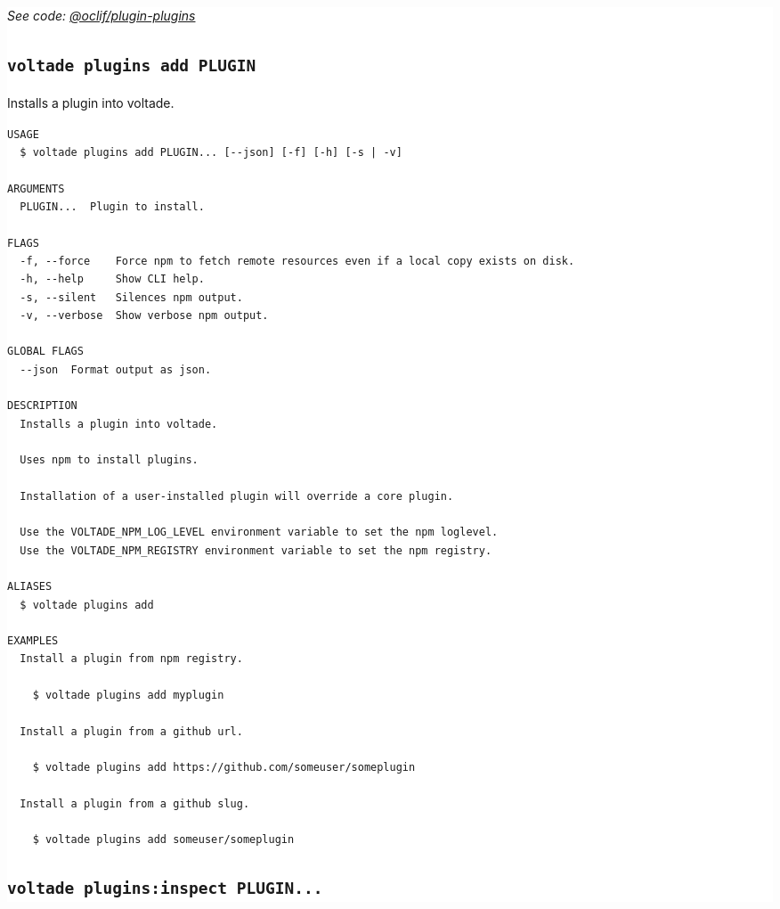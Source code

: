 _See code: [@oclif/plugin-plugins](https://github.com/oclif/plugin-plugins/blob/v5.4.46/src/commands/plugins/index.ts)_

## `voltade plugins add PLUGIN`

Installs a plugin into voltade.

```
USAGE
  $ voltade plugins add PLUGIN... [--json] [-f] [-h] [-s | -v]

ARGUMENTS
  PLUGIN...  Plugin to install.

FLAGS
  -f, --force    Force npm to fetch remote resources even if a local copy exists on disk.
  -h, --help     Show CLI help.
  -s, --silent   Silences npm output.
  -v, --verbose  Show verbose npm output.

GLOBAL FLAGS
  --json  Format output as json.

DESCRIPTION
  Installs a plugin into voltade.

  Uses npm to install plugins.

  Installation of a user-installed plugin will override a core plugin.

  Use the VOLTADE_NPM_LOG_LEVEL environment variable to set the npm loglevel.
  Use the VOLTADE_NPM_REGISTRY environment variable to set the npm registry.

ALIASES
  $ voltade plugins add

EXAMPLES
  Install a plugin from npm registry.

    $ voltade plugins add myplugin

  Install a plugin from a github url.

    $ voltade plugins add https://github.com/someuser/someplugin

  Install a plugin from a github slug.

    $ voltade plugins add someuser/someplugin
```

## `voltade plugins:inspect PLUGIN...`
